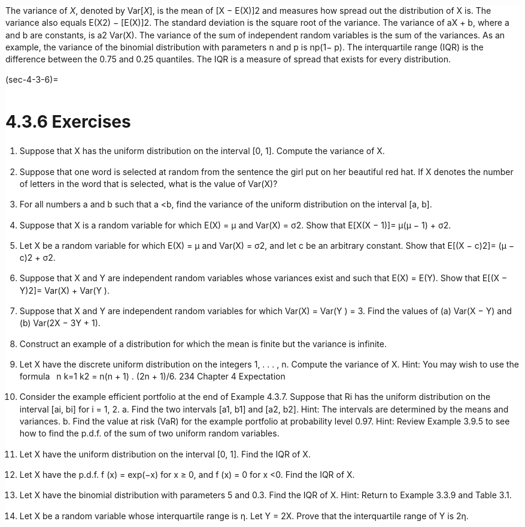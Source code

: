 The variance of $X$, denoted by $\text{Var}[X]$, is the mean of [X − E(X)]2 and measures how
spread out the distribution of X is. The variance also equals E(X2) − [E(X)]2. The
standard deviation is the square root of the variance. The variance of aX + b, where
a and b are constants, is a2 Var(X). The variance of the sum of independent random
variables is the sum of the variances. As an example, the variance of the binomial
distribution with parameters n and p is np(1− p). The interquartile range (IQR) is
the difference between the 0.75 and 0.25 quantiles. The IQR is a measure of spread
that exists for every distribution.

(sec-4-3-6)=
# 4.3.6 Exercises

1. Suppose that X has the uniform distribution on the
interval [0, 1]. Compute the variance of X.
2. Suppose that one word is selected at random from the
sentence the girl put on her beautiful red hat. If X
denotes the number of letters in the word that is selected,
what is the value of Var(X)?
3. For all numbers a and b such that a <b, find the variance
of the uniform distribution on the interval [a, b].
4. Suppose that X is a random variable for which E(X) =
μ and Var(X) = σ2. Show that
E[X(X − 1)]= μ(μ − 1) + σ2.
5. Let X be a random variable for which E(X) = μ and
Var(X) = σ2, and let c be an arbitrary constant. Show that
E[(X − c)2]= (μ − c)2 + σ2.
6. Suppose that X and Y are independent random variables
whose variances exist and such that E(X) = E(Y).
Show that
E[(X − Y)2]= Var(X) + Var(Y ).
7. Suppose that X and Y are independent random variables
for which Var(X) = Var(Y ) = 3. Find the values of
(a) Var(X − Y) and (b) Var(2X − 3Y + 1).
8. Construct an example of a distribution for which the
mean is finite but the variance is infinite.
9. Let X have the discrete uniform distribution on the
integers 1, . . . , n. Compute the variance of X. Hint: You
may wish to use the formula
 n
k=1 k2 = n(n + 1) . (2n +
1)/6.
234 Chapter 4 Expectation
10. Consider the example efficient portfolio at the end of
Example 4.3.7. Suppose that Ri has the uniform distribution
on the interval [ai, bi] for i = 1, 2.
a. Find the two intervals [a1, b1] and [a2, b2]. Hint: The
intervals are determined by the means and variances.
b. Find the value at risk (VaR) for the example portfolio
at probability level 0.97. Hint: Review Example 3.9.5
to see how to find the p.d.f. of the sum of two uniform
random variables.
11. Let X have the uniform distribution on the interval
[0, 1]. Find the IQR of X.
12. Let X have the p.d.f. f (x) = exp(−x) for x ≥ 0, and
f (x) = 0 for x <0. Find the IQR of X.

13. Let X have the binomial distribution with parameters
5 and 0.3. Find the IQR of X. Hint: Return to Example
3.3.9 and Table 3.1.

14. Let X be a random variable whose interquartile range
is η. Let Y = 2X. Prove that the interquartile range of Y is
2η.
